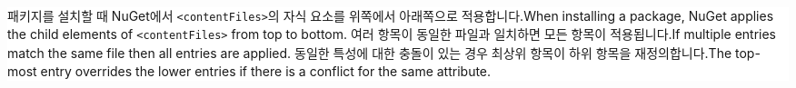 <span data-ttu-id="b1a6c-399">패키지를 설치할 때 NuGet에서 `<contentFiles>`의 자식 요소를 위쪽에서 아래쪽으로 적용합니다.</span><span class="sxs-lookup"><span data-stu-id="b1a6c-399">When installing a package, NuGet applies the child elements of `<contentFiles>` from top to bottom.</span></span> <span data-ttu-id="b1a6c-400">여러 항목이 동일한 파일과 일치하면 모든 항목이 적용됩니다.</span><span class="sxs-lookup"><span data-stu-id="b1a6c-400">If multiple entries match the same file then all entries are applied.</span></span> <span data-ttu-id="b1a6c-401">동일한 특성에 대한 충돌이 있는 경우 최상위 항목이 하위 항목을 재정의합니다.</span><span class="sxs-lookup"><span data-stu-id="b1a6c-401">The top-most entry overrides the lower entries if there is a conflict for the same attribute.</span></span>

